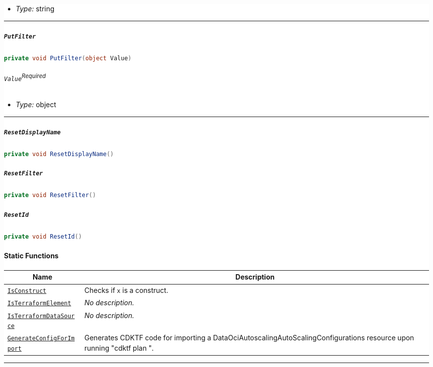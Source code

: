 - *Type:* string

---

##### `PutFilter` <a name="PutFilter" id="rhizo-co-terraform-provider-oci.dataOciAutoscalingAutoScalingConfigurations.DataOciAutoscalingAutoScalingConfigurations.putFilter"></a>

```csharp
private void PutFilter(object Value)
```

###### `Value`<sup>Required</sup> <a name="Value" id="rhizo-co-terraform-provider-oci.dataOciAutoscalingAutoScalingConfigurations.DataOciAutoscalingAutoScalingConfigurations.putFilter.parameter.value"></a>

- *Type:* object

---

##### `ResetDisplayName` <a name="ResetDisplayName" id="rhizo-co-terraform-provider-oci.dataOciAutoscalingAutoScalingConfigurations.DataOciAutoscalingAutoScalingConfigurations.resetDisplayName"></a>

```csharp
private void ResetDisplayName()
```

##### `ResetFilter` <a name="ResetFilter" id="rhizo-co-terraform-provider-oci.dataOciAutoscalingAutoScalingConfigurations.DataOciAutoscalingAutoScalingConfigurations.resetFilter"></a>

```csharp
private void ResetFilter()
```

##### `ResetId` <a name="ResetId" id="rhizo-co-terraform-provider-oci.dataOciAutoscalingAutoScalingConfigurations.DataOciAutoscalingAutoScalingConfigurations.resetId"></a>

```csharp
private void ResetId()
```

#### Static Functions <a name="Static Functions" id="Static Functions"></a>

| **Name** | **Description** |
| --- | --- |
| <code><a href="#rhizo-co-terraform-provider-oci.dataOciAutoscalingAutoScalingConfigurations.DataOciAutoscalingAutoScalingConfigurations.isConstruct">IsConstruct</a></code> | Checks if `x` is a construct. |
| <code><a href="#rhizo-co-terraform-provider-oci.dataOciAutoscalingAutoScalingConfigurations.DataOciAutoscalingAutoScalingConfigurations.isTerraformElement">IsTerraformElement</a></code> | *No description.* |
| <code><a href="#rhizo-co-terraform-provider-oci.dataOciAutoscalingAutoScalingConfigurations.DataOciAutoscalingAutoScalingConfigurations.isTerraformDataSource">IsTerraformDataSource</a></code> | *No description.* |
| <code><a href="#rhizo-co-terraform-provider-oci.dataOciAutoscalingAutoScalingConfigurations.DataOciAutoscalingAutoScalingConfigurations.generateConfigForImport">GenerateConfigForImport</a></code> | Generates CDKTF code for importing a DataOciAutoscalingAutoScalingConfigurations resource upon running "cdktf plan <stack-name>". |

---